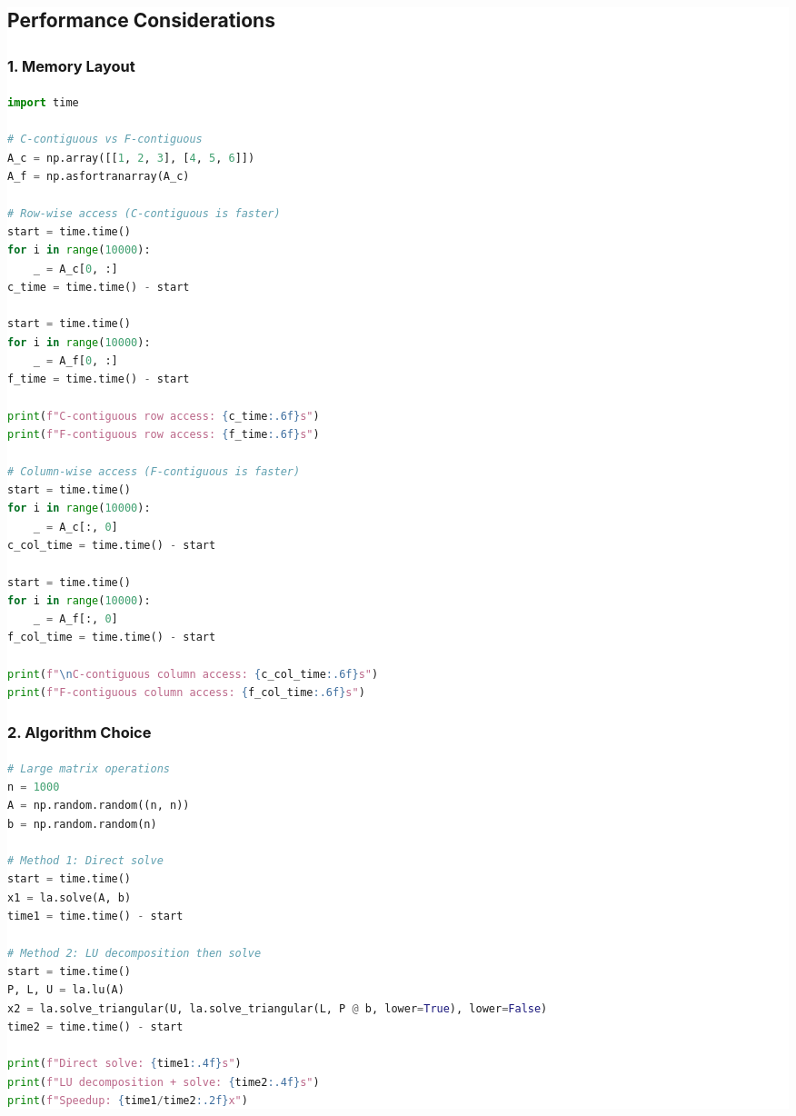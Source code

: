 ## Performance Considerations

### 1. Memory Layout

```python
import time

# C-contiguous vs F-contiguous
A_c = np.array([[1, 2, 3], [4, 5, 6]])
A_f = np.asfortranarray(A_c)

# Row-wise access (C-contiguous is faster)
start = time.time()
for i in range(10000):
    _ = A_c[0, :]
c_time = time.time() - start

start = time.time()
for i in range(10000):
    _ = A_f[0, :]
f_time = time.time() - start

print(f"C-contiguous row access: {c_time:.6f}s")
print(f"F-contiguous row access: {f_time:.6f}s")

# Column-wise access (F-contiguous is faster)
start = time.time()
for i in range(10000):
    _ = A_c[:, 0]
c_col_time = time.time() - start

start = time.time()
for i in range(10000):
    _ = A_f[:, 0]
f_col_time = time.time() - start

print(f"\nC-contiguous column access: {c_col_time:.6f}s")
print(f"F-contiguous column access: {f_col_time:.6f}s")
```

### 2. Algorithm Choice

```python
# Large matrix operations
n = 1000
A = np.random.random((n, n))
b = np.random.random(n)

# Method 1: Direct solve
start = time.time()
x1 = la.solve(A, b)
time1 = time.time() - start

# Method 2: LU decomposition then solve
start = time.time()
P, L, U = la.lu(A)
x2 = la.solve_triangular(U, la.solve_triangular(L, P @ b, lower=True), lower=False)
time2 = time.time() - start

print(f"Direct solve: {time1:.4f}s")
print(f"LU decomposition + solve: {time2:.4f}s")
print(f"Speedup: {time1/time2:.2f}x")
```
